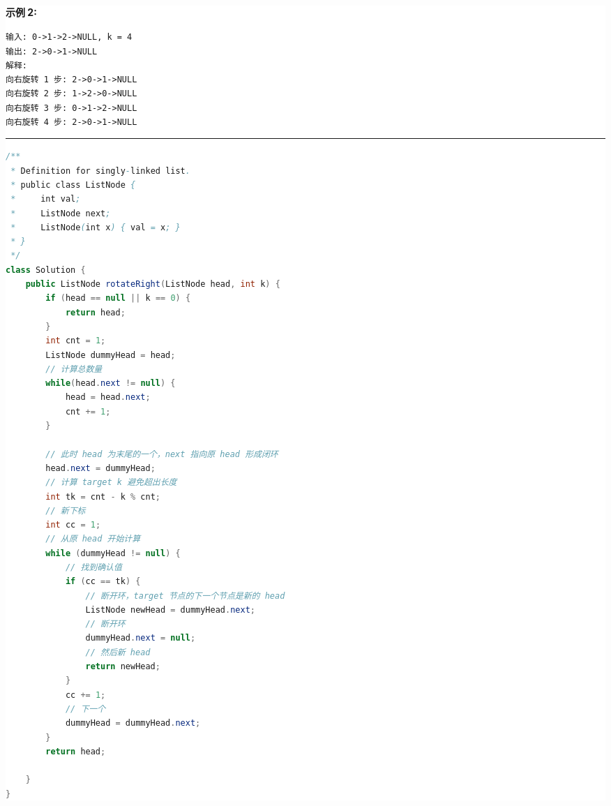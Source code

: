 **示例 2:**

```
输入: 0->1->2->NULL, k = 4
输出: 2->0->1->NULL
解释:
向右旋转 1 步: 2->0->1->NULL
向右旋转 2 步: 1->2->0->NULL
向右旋转 3 步: 0->1->2->NULL
向右旋转 4 步: 2->0->1->NULL
```

---

```java
/**
 * Definition for singly-linked list.
 * public class ListNode {
 *     int val;
 *     ListNode next;
 *     ListNode(int x) { val = x; }
 * }
 */
class Solution {
    public ListNode rotateRight(ListNode head, int k) {
        if (head == null || k == 0) {
            return head;
        }
        int cnt = 1;
        ListNode dummyHead = head;
        // 计算总数量
        while(head.next != null) {
            head = head.next;
            cnt += 1;
        }
        
        // 此时 head 为末尾的一个，next 指向原 head 形成闭环
        head.next = dummyHead;
        // 计算 target k 避免超出长度
        int tk = cnt - k % cnt;
        // 新下标
        int cc = 1;
        // 从原 head 开始计算
        while (dummyHead != null) {
            // 找到确认值
            if (cc == tk) {
                // 断开环，target 节点的下一个节点是新的 head
                ListNode newHead = dummyHead.next;
                // 断开环
                dummyHead.next = null;
                // 然后新 head
                return newHead;
            }
            cc += 1;
            // 下一个
            dummyHead = dummyHead.next;
        }
        return head;
        
    }
}
```

